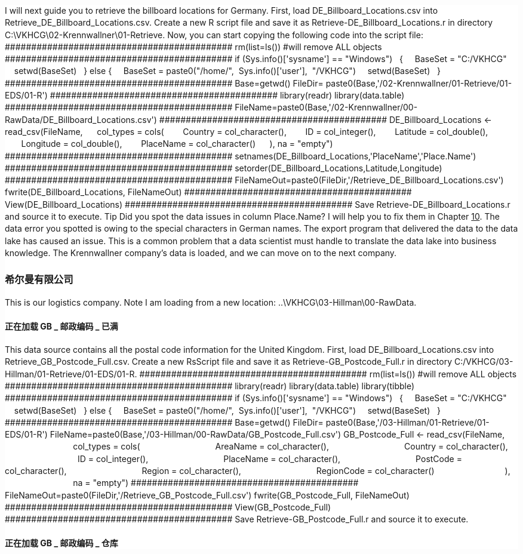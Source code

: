 I will next guide you to retrieve the billboard locations for Germany. First, load DE_Billboard_Locations.csv into Retrieve_DE_Billboard_Locations.csv. Create a new R script file and save it as Retrieve-DE_Billboard_Locations.r in directory C:\VKHCG\02-Krennwallner\01-Retrieve. Now, you can start copying the following code into the script file: ########################################### rm(list=ls()) #will remove ALL objects ########################################### if (Sys.info()['sysname'] == "Windows")   {     BaseSet = "C:/VKHCG"     setwd(BaseSet)   } else {     BaseSet = paste0("/home/",  Sys.info()['user'],  "/VKHCG")     setwd(BaseSet)   } ########################################### Base=getwd() FileDir= paste0(Base,'/02-Krennwallner/01-Retrieve/01-EDS/01-R') ########################################### library(readr) library(data.table) ########################################### FileName=paste0(Base,'/02-Krennwallner/00-RawData/DE_Billboard_Locations.csv') ########################################### DE_Billboard_Locations <- read_csv(FileName,      col_types = cols(        Country = col_character(),        ID = col_integer(),        Latitude = col_double(),        Longitude = col_double(),        PlaceName = col_character()      ), na = "empty") ########################################### setnames(DE_Billboard_Locations,'PlaceName','Place.Name') ########################################### setorder(DE_Billboard_Locations,Latitude,Longitude) ########################################### FileNameOut=paste0(FileDir,'/Retrieve_DE_Billboard_Locations.csv') fwrite(DE_Billboard_Locations, FileNameOut) ########################################### View(DE_Billboard_Locations) ########################################### Save Retrieve-DE_Billboard_Locations.r and source it to execute. Tip Did you spot the data issues in column Place.Name? I will help you to fix them in Chapter [10](10.html). The data error you spotted is owing to the special characters in German names. The export program that delivered the data to the data lake has caused an issue. This is a common problem that a data scientist must handle to translate the data lake into business knowledge. The Krennwallner company’s data is loaded, and we can move on to the next company.

### 希尔曼有限公司

This is our logistics company. Note I am loading from a new location: ..\VKHCG\03-Hillman\00-RawData.

#### 正在加载 GB _ 邮政编码 _ 已满

This data source contains all the postal code information for the United Kingdom. First, load DE_Billboard_Locations.csv into Retrieve_GB_Postcode_Full.csv. Create a new RsScript file and save it as Retrieve-GB_Postcode_Full.r in directory C:/VKHCG/03-Hillman/01-Retrieve/01-EDS/01-R. ########################################### rm(list=ls()) #will remove ALL objects ########################################### library(readr) library(data.table) library(tibble) ########################################### if (Sys.info()['sysname'] == "Windows")   {     BaseSet = "C:/VKHCG"     setwd(BaseSet)   } else {     BaseSet = paste0("/home/",  Sys.info()['user'],  "/VKHCG")     setwd(BaseSet)   } ########################################### Base=getwd() FileDir= paste0(Base,'/03-Hillman/01-Retrieve/01-EDS/01-R') FileName=paste0(Base,'/03-Hillman/00-RawData/GB_Postcode_Full.csv') GB_Postcode_Full <- read_csv(FileName,                              col_types = cols(                                AreaName = col_character(),                                Country = col_character(),                                ID = col_integer(),                                PlaceName = col_character(),                                PostCode = col_character(),                                Region = col_character(),                                RegionCode = col_character()                              ),                              na = "empty") ########################################### FileNameOut=paste0(FileDir,'/Retrieve_GB_Postcode_Full.csv') fwrite(GB_Postcode_Full, FileNameOut) ########################################### View(GB_Postcode_Full) ########################################### Save Retrieve-GB_Postcode_Full.r and source it to execute.

#### 正在加载 GB _ 邮政编码 _ 仓库
